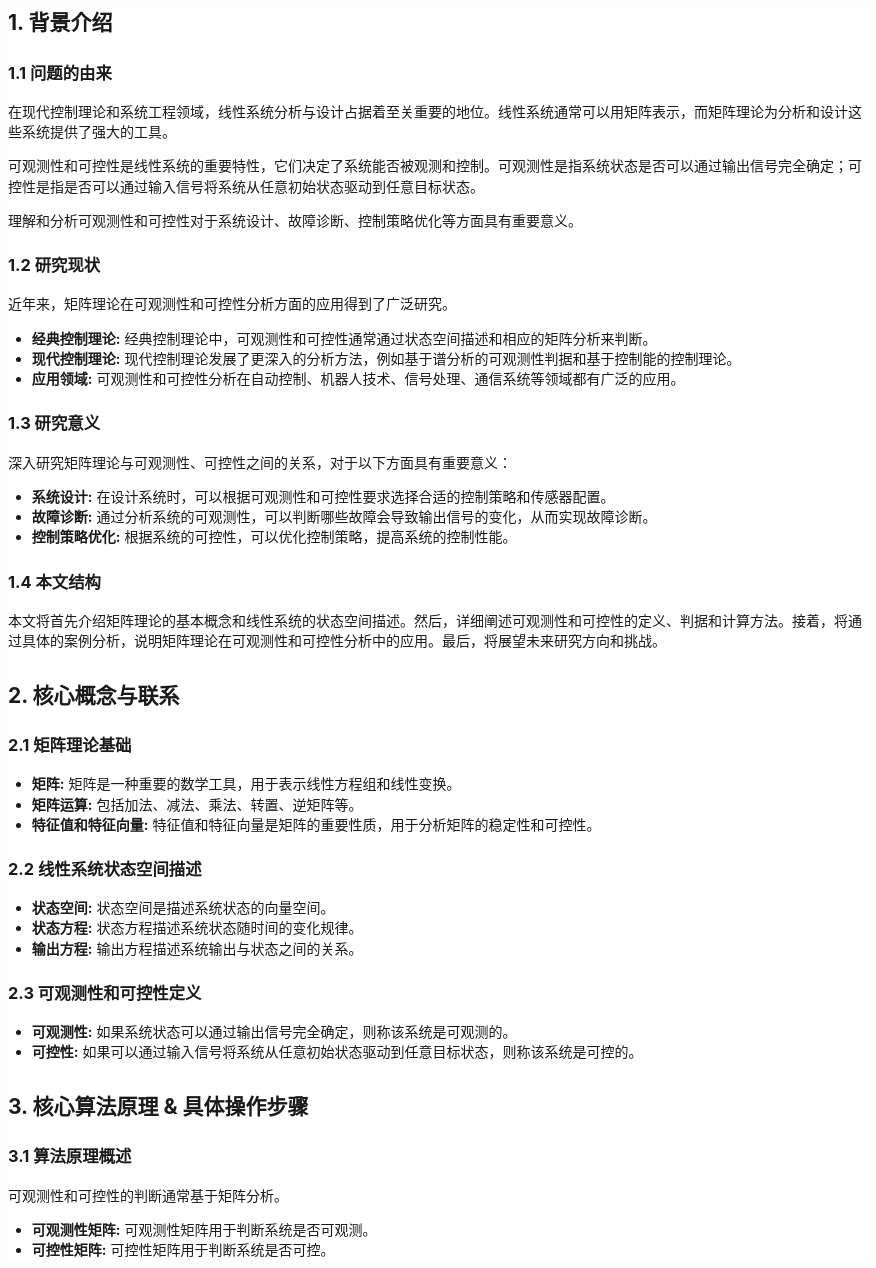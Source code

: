 ## 1. 背景介绍
### 1.1  问题的由来
在现代控制理论和系统工程领域，线性系统分析与设计占据着至关重要的地位。线性系统通常可以用矩阵表示，而矩阵理论为分析和设计这些系统提供了强大的工具。

可观测性和可控性是线性系统的重要特性，它们决定了系统能否被观测和控制。可观测性是指系统状态是否可以通过输出信号完全确定；可控性是指是否可以通过输入信号将系统从任意初始状态驱动到任意目标状态。

理解和分析可观测性和可控性对于系统设计、故障诊断、控制策略优化等方面具有重要意义。

### 1.2  研究现状
近年来，矩阵理论在可观测性和可控性分析方面的应用得到了广泛研究。

* **经典控制理论:**  经典控制理论中，可观测性和可控性通常通过状态空间描述和相应的矩阵分析来判断。
* **现代控制理论:** 现代控制理论发展了更深入的分析方法，例如基于谱分析的可观测性判据和基于控制能的控制理论。
* **应用领域:** 可观测性和可控性分析在自动控制、机器人技术、信号处理、通信系统等领域都有广泛的应用。

### 1.3  研究意义
深入研究矩阵理论与可观测性、可控性之间的关系，对于以下方面具有重要意义：

* **系统设计:**  在设计系统时，可以根据可观测性和可控性要求选择合适的控制策略和传感器配置。
* **故障诊断:**  通过分析系统的可观测性，可以判断哪些故障会导致输出信号的变化，从而实现故障诊断。
* **控制策略优化:**  根据系统的可控性，可以优化控制策略，提高系统的控制性能。

### 1.4  本文结构
本文将首先介绍矩阵理论的基本概念和线性系统的状态空间描述。然后，详细阐述可观测性和可控性的定义、判据和计算方法。接着，将通过具体的案例分析，说明矩阵理论在可观测性和可控性分析中的应用。最后，将展望未来研究方向和挑战。

## 2. 核心概念与联系
### 2.1  矩阵理论基础
* **矩阵:** 矩阵是一种重要的数学工具，用于表示线性方程组和线性变换。
* **矩阵运算:**  包括加法、减法、乘法、转置、逆矩阵等。
* **特征值和特征向量:**  特征值和特征向量是矩阵的重要性质，用于分析矩阵的稳定性和可控性。

### 2.2  线性系统状态空间描述
* **状态空间:**  状态空间是描述系统状态的向量空间。
* **状态方程:**  状态方程描述系统状态随时间的变化规律。
* **输出方程:**  输出方程描述系统输出与状态之间的关系。

### 2.3  可观测性和可控性定义
* **可观测性:**  如果系统状态可以通过输出信号完全确定，则称该系统是可观测的。
* **可控性:**  如果可以通过输入信号将系统从任意初始状态驱动到任意目标状态，则称该系统是可控的。

## 3. 核心算法原理 & 具体操作步骤
### 3.1  算法原理概述
可观测性和可控性的判断通常基于矩阵分析。

* **可观测性矩阵:**  可观测性矩阵用于判断系统是否可观测。
* **可控性矩阵:**  可控性矩阵用于判断系统是否可控。
